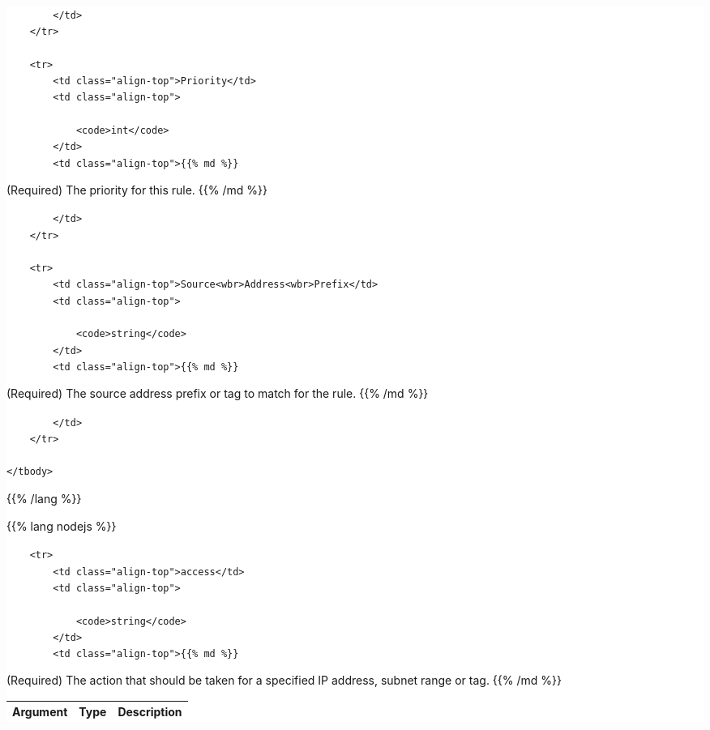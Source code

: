             
            </td>
        </tr>
    
        <tr>
            <td class="align-top">Priority</td>
            <td class="align-top">
                
                <code>int</code>
            </td>
            <td class="align-top">{{% md %}} 
 (Required)
The priority for this rule.
 {{% /md %}}

            
            </td>
        </tr>
    
        <tr>
            <td class="align-top">Source<wbr>Address<wbr>Prefix</td>
            <td class="align-top">
                
                <code>string</code>
            </td>
            <td class="align-top">{{% md %}} 
 (Required)
The source address prefix or tag to match for the rule.
 {{% /md %}}

            
            </td>
        </tr>
    
    </tbody>
</table>


{{% /lang %}}


{{% lang nodejs %}}


<table class="ml-6">
    <thead>
        <tr>
            <th>Argument</th>
            <th>Type</th>
            <th>Description</th>
        </tr>
    </thead>
    <tbody>
    
        <tr>
            <td class="align-top">access</td>
            <td class="align-top">
                
                <code>string</code>
            </td>
            <td class="align-top">{{% md %}} 
 (Required)
The action that should be taken for a specified IP address, subnet range or tag.
 {{% /md %}}
